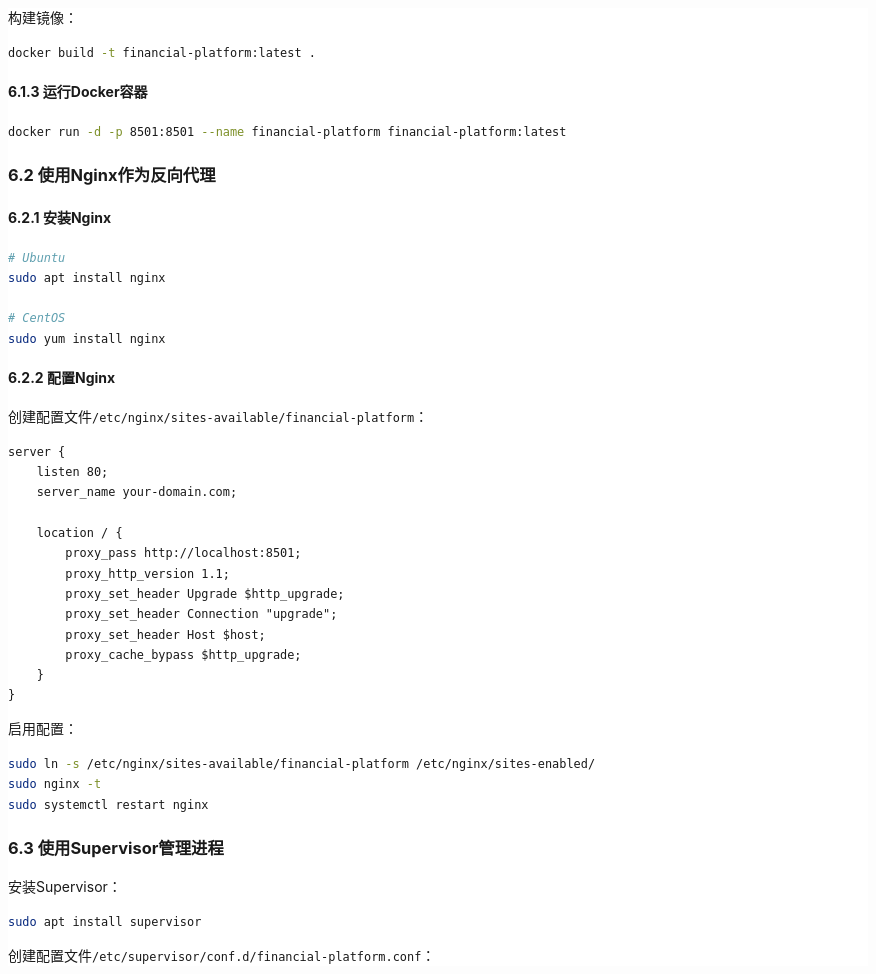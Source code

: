 构建镜像：
```bash
docker build -t financial-platform:latest .
```

#### 6.1.3 运行Docker容器
```bash
docker run -d -p 8501:8501 --name financial-platform financial-platform:latest
```

### 6.2 使用Nginx作为反向代理

#### 6.2.1 安装Nginx
```bash
# Ubuntu
sudo apt install nginx

# CentOS
sudo yum install nginx
```

#### 6.2.2 配置Nginx
创建配置文件`/etc/nginx/sites-available/financial-platform`：

```nginx
server {
    listen 80;
    server_name your-domain.com;

    location / {
        proxy_pass http://localhost:8501;
        proxy_http_version 1.1;
        proxy_set_header Upgrade $http_upgrade;
        proxy_set_header Connection "upgrade";
        proxy_set_header Host $host;
        proxy_cache_bypass $http_upgrade;
    }
}
```

启用配置：
```bash
sudo ln -s /etc/nginx/sites-available/financial-platform /etc/nginx/sites-enabled/
sudo nginx -t
sudo systemctl restart nginx
```

### 6.3 使用Supervisor管理进程
安装Supervisor：
```bash
sudo apt install supervisor
```

创建配置文件`/etc/supervisor/conf.d/financial-platform.conf`：
